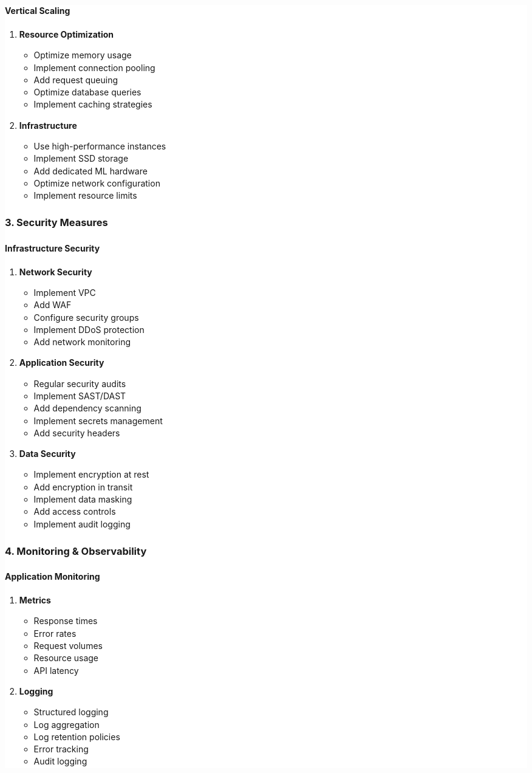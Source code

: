 #### Vertical Scaling
1. **Resource Optimization**
   - Optimize memory usage
   - Implement connection pooling
   - Add request queuing
   - Optimize database queries
   - Implement caching strategies

2. **Infrastructure**
   - Use high-performance instances
   - Implement SSD storage
   - Add dedicated ML hardware
   - Optimize network configuration
   - Implement resource limits

### 3. Security Measures

#### Infrastructure Security
1. **Network Security**
   - Implement VPC
   - Add WAF
   - Configure security groups
   - Implement DDoS protection
   - Add network monitoring

2. **Application Security**
   - Regular security audits
   - Implement SAST/DAST
   - Add dependency scanning
   - Implement secrets management
   - Add security headers

3. **Data Security**
   - Implement encryption at rest
   - Add encryption in transit
   - Implement data masking
   - Add access controls
   - Implement audit logging

### 4. Monitoring & Observability

#### Application Monitoring
1. **Metrics**
   - Response times
   - Error rates
   - Request volumes
   - Resource usage
   - API latency

2. **Logging**
   - Structured logging
   - Log aggregation
   - Log retention policies
   - Error tracking
   - Audit logging
